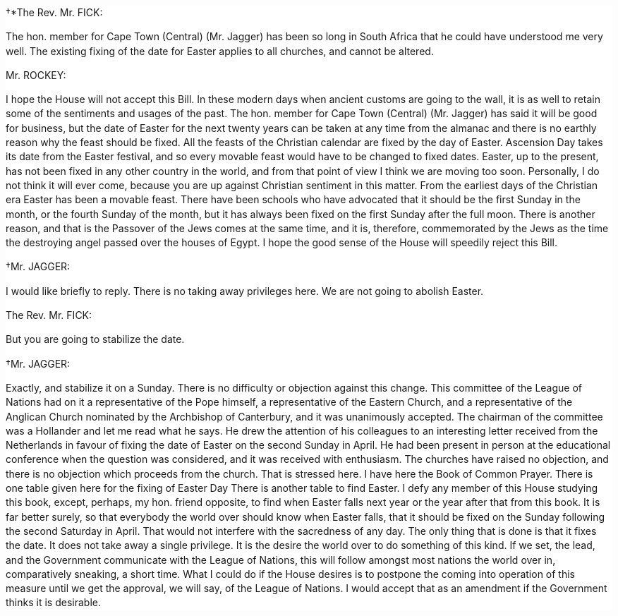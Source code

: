 <from>&#x2020;*The Rev. Mr. <person refersTo="hansard_za">FICK</person>:</from>

<p>The hon. member for Cape Town (Central) (Mr. Jagger) has been so long in South Africa that he could have understood me very well. The existing fixing of the date for Easter applies to all churches, and cannot be altered.</p>

</speech>

<speech by="#rockey">

<from>Mr. <person refersTo="hansard_za">ROCKEY</person>:</from>

<p>I hope the House will not accept this Bill. In these modern days when ancient customs are going to the wall, it is as well to retain some of the sentiments and usages of the past. The hon. member for Cape Town (Central) (Mr. Jagger) has said it will be good for business, but the date of Easter for the next twenty years can be taken at any time from the almanac and there is no earthly reason why the feast should be fixed. All the feasts of the Christian calendar are fixed by the day of Easter. Ascension Day takes its date from the Easter festival, and so every movable feast would have to be changed to fixed dates. Easter, up to the present, has not been fixed in any other country in the world, and from that point of view I think we are moving too soon. Personally, I do not think it will ever come, because you are up against Christian sentiment in this matter. From the earliest days of the Christian era Easter has been a movable feast. There have been schools who have advocated that it should be the first Sunday in the month, or the fourth Sunday of the month, but it has always been fixed on the first Sunday after the full moon. There is another reason, and that is the Passover of the Jews comes at the same time, and it is, therefore, commemorated by the Jews as the time the destroying angel passed over the houses of Egypt. I hope the good sense of the House will speedily reject this Bill.</p>

</speech>

<speech by="#jagger">

<from>&#x2020;Mr. <person refersTo="hansard_za">JAGGER</person>:</from>

<p>I would like briefly to reply. There is no taking away privileges here. We are not going to abolish Easter.</p>

</speech>

<speech by="#fick">

<from>The Rev. Mr. <person refersTo="hansard_za">FICK</person>:</from>

<p>But you are going to stabilize the date.</p>

</speech>

<speech by="#jagger">

<from>&#x2020;Mr. <person refersTo="hansard_za">JAGGER</person>:</from>

<p>Exactly, and stabilize it on a Sunday. There is no difficulty or objection against this change. This committee of the League of Nations had on it a representative of the Pope himself, a representative of the Eastern Church, and a representative of the Anglican Church nominated by the Archbishop of Canterbury, and it was unanimously accepted. The chairman of the committee was a Hollander and let me read what he says. He drew the attention of his colleagues to an interesting letter received from the Netherlands in favour of fixing the date of Easter on the second Sunday in April. He had been present in person at the educational conference when the question was considered, and it was received with enthusiasm. The churches have raised no objection, and there is no objection which proceeds from the church. That is stressed here. I have here the Book of Common Prayer. There is one table given here for the fixing of Easter Day There is another table to find Easter. I defy any member of this House studying this book, except, perhaps, my hon. friend opposite, to find when Easter falls next year or the year after that from this book. It is far better surely, so that everybody the world over should know when Easter falls, that it should be fixed on the Sunday following the second Saturday in April. That would not interfere with the sacredness of any day. The only thing that is done is that it fixes the date. It does not take away a single privilege. It is the desire the world over to do something of this kind. If we set, the lead, and the Government communicate with the League of Nations, this will follow amongst most nations the world over in, comparatively sneaking, a short time. What I could do if the House desires is to postpone the coming into operation of this measure until we get the approval, we will say, of the League of Nations. I would accept that as an amendment if the Government thinks it is desirable.</p>
